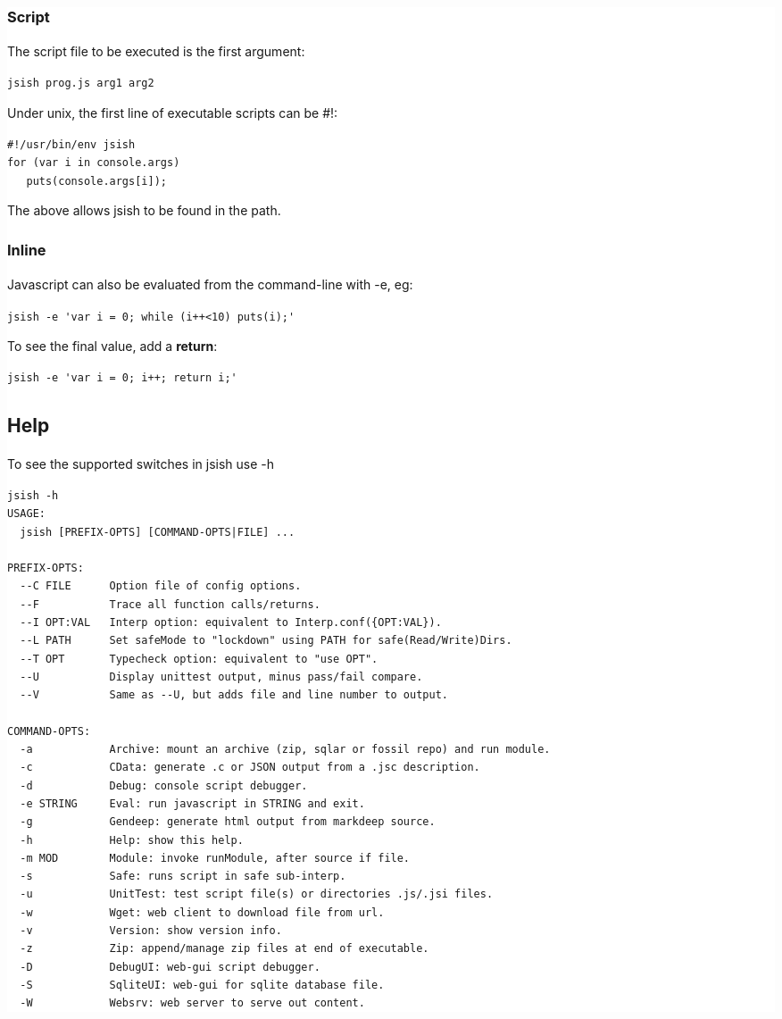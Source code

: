 ### Script
The script file to be executed is the first argument:

    jsish prog.js arg1 arg2

Under unix, the first line of executable scripts can be #!:

    #!/usr/bin/env jsish
    for (var i in console.args)
       puts(console.args[i]);

The above allows jsish to be found in the path.

### Inline
Javascript can also be evaluated from the command-line with -e, eg:

    jsish -e 'var i = 0; while (i++<10) puts(i);'

To see the final value, add a **return**:

    jsish -e 'var i = 0; i++; return i;'

Help
----
To see the supported switches in jsish use -h

    jsish -h
    USAGE:
      jsish [PREFIX-OPTS] [COMMAND-OPTS|FILE] ...
    
    PREFIX-OPTS:
      --C FILE	    Option file of config options.
      --F           Trace all function calls/returns.
      --I OPT:VAL   Interp option: equivalent to Interp.conf({OPT:VAL}).
      --L PATH	    Set safeMode to "lockdown" using PATH for safe(Read/Write)Dirs.
      --T OPT       Typecheck option: equivalent to "use OPT".
      --U           Display unittest output, minus pass/fail compare.
      --V           Same as --U, but adds file and line number to output.
    
    COMMAND-OPTS:
      -a            Archive: mount an archive (zip, sqlar or fossil repo) and run module.
      -c            CData: generate .c or JSON output from a .jsc description.
      -d            Debug: console script debugger.
      -e STRING     Eval: run javascript in STRING and exit.
      -g            Gendeep: generate html output from markdeep source.
      -h            Help: show this help.
      -m MOD        Module: invoke runModule, after source if file.
      -s            Safe: runs script in safe sub-interp.
      -u            UnitTest: test script file(s) or directories .js/.jsi files.
      -w            Wget: web client to download file from url.
      -v            Version: show version info.
      -z            Zip: append/manage zip files at end of executable.
      -D            DebugUI: web-gui script debugger.
      -S            SqliteUI: web-gui for sqlite database file.
      -W            Websrv: web server to serve out content.
    